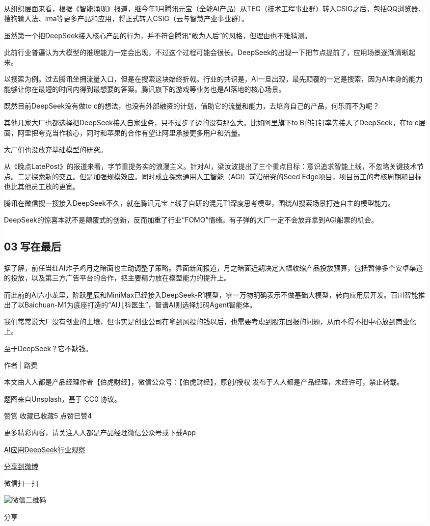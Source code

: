 从组织层面来看，根据《智能涌现》报道，继今年1月腾讯元宝（全能AI产品）从TEG（技术工程事业群）转入CSIG之后，包括QQ浏览器、搜狗输入法、ima等更多产品和应用，将正式转入CSIG（云与智慧产业事业群）。

虽然第一个把DeepSeek接入核心产品的行为，并不符合腾讯“敢为人后”的风格，但理由也不难猜测。

此前行业普遍认为大模型的推理能力一定会出现，不过这个过程可能会很长。DeepSeek的出现一下把节点提前了，应用场景逐渐清晰起来。

以搜索为例。过去腾讯坐拥流量入口，但是在搜索这块始终折戟。行业的共识是，AI一旦出现，最先颠覆的一定是搜索，因为AI本身的能力能够让你在最短的时间内得到最想要的答案。腾讯旗下的游戏等业务也是AI落地的核心场景。

既然目前DeepSeek没有做to c的想法，也没有外部融资的计划，借助它的流量和能力，去培育自己的产品，何乐而不为呢？

其他几家大厂也都选择把DeepSeek接入自家业务，只不过步子迈的没有那么大。比如阿里旗下to B的钉钉率先接入了DeepSeek，在to c层面，阿里把夸克当作核心，同时和苹果的合作有望让阿里承接更多用户和流量。

大厂们也没放弃基础模型的研究。

从《晚点LatePost》的报道来看，字节重提务实的浪漫主义。针对AI，梁汝波提出了三个重点目标：意识追求智能上线，不忽略关键技术节点。二是探索新的交互。但是加强规模效应。同时成立探索通用人工智能（AGI）前沿研究的Seed Edge项目，项目员工的考核周期和目标也比其他员工放的更宽。

腾讯在微信搜一搜接入DeepSeek不久，就在腾讯元宝上线了自研的混元T1深度思考模型，围绕AI搜索场景打造自主的模型能力。

DeepSeek的惊喜本就不是颠覆式的创新，反而加重了行业“FOMO”情绪。有子弹的大厂一定不会放弃拿到AGI船票的机会。

## 03 写在最后

据了解，前任当红AI炸子鸡月之暗面也主动调整了策略。界面新闻报道，月之暗面近期决定大幅收缩产品投放预算，包括暂停多个安卓渠道的投放，以及第三方广告平台的合作，把主要精力放在模型能力的提升上。

而此前的AI六小龙里，阶跃星辰和MiniMax已经接入DeepSeek-R1模型，零一万物明确表示不做基础大模型，转向应用层开发。百川智能推出了以Baichuan-M1为底座打造的“AI儿科医生”，智谱AI则选择加码Agent智能体。

我们常常说大厂没有创业的土壤，但事实是创业公司在拿到风投的钱以后，也需要考虑到股东回报的问题，从而不得不把中心放到商业化上。

至于DeepSeek？它不缺钱。

作者 | 路费

本文由人人都是产品经理作者【伯虎财经】，微信公众号：【伯虎财经】，原创/授权 发布于人人都是产品经理，未经许可，禁止转载。

题图来自Unsplash，基于 CC0 协议。

赞赏 收藏已收藏5 点赞已赞4

更多精彩内容，请关注人人都是产品经理微信公众号或下载App

[AI应用](https://www.woshipm.com/tag/ai%e5%ba%94%e7%94%a8)[DeepSeek](https://www.woshipm.com/tag/deepseek)[行业观察](https://www.woshipm.com/tag/%e8%a1%8c%e4%b8%9a%e8%a7%82%e5%af%9f)

[分享到微博](https://service.weibo.com/share/share.php?appkey=2775287854&title=DeepSeek阴影下的大厂&url=https://www.woshipm.com/it/6183497.html&pic=https://image.woshipm.com/2023/04/13/d34a618a-d9e1-11ed-9d7a-00163e0b5ff3.jpg)

微信扫一扫

![微信二维码](https://api.pwmqr.com/qrcode/create/?url=https://www.woshipm.com/it/6183497.html)

分享